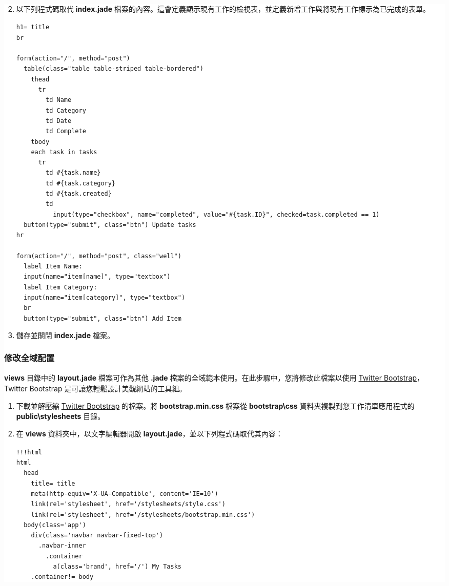 2.  以下列程式碼取代 **index.jade** 檔案的內容。這會定義顯示現有工作的檢視表，並定義新增工作與將現有工作標示為已完成的表單。

		h1= title
		br

		form(action="/", method="post")
		  table(class="table table-striped table-bordered")
		    thead
		      tr
		        td Name
		        td Category
		        td Date
		        td Complete
		    tbody
		    each task in tasks
		      tr
		        td #{task.name}
		        td #{task.category}
		        td #{task.created}
		        td
		          input(type="checkbox", name="completed", value="#{task.ID}", checked=task.completed == 1)
		  button(type="submit", class="btn") Update tasks
		hr

		form(action="/", method="post", class="well")
		  label Item Name:
		  input(name="item[name]", type="textbox")
		  label Item Category:
		  input(name="item[category]", type="textbox")
		  br
		  button(type="submit", class="btn") Add Item

3.  儲存並關閉 **index.jade** 檔案。

### 修改全域配置

**views** 目錄中的 **layout.jade** 檔案可作為其他 **.jade** 檔案的全域範本使用。在此步驟中，您將修改此檔案以使用 [Twitter Bootstrap](https://github.com/twbs/bootstrap)，Twitter Bootstrap 是可讓您輕鬆設計美觀網站的工具組。

1.  下載並解壓縮 [Twitter Bootstrap](http://getbootstrap.com/) 的檔案。將 **bootstrap.min.css** 檔案從 **bootstrap\\css** 資料夾複製到您工作清單應用程式的 **public\\stylesheets** 目錄。

2.  在 **views** 資料夾中，以文字編輯器開啟 **layout.jade**，並以下列程式碼取代其內容：

		!!!html
		html
		  head
		    title= title
		    meta(http-equiv='X-UA-Compatible', content='IE=10')
		    link(rel='stylesheet', href='/stylesheets/style.css')
		    link(rel='stylesheet', href='/stylesheets/bootstrap.min.css')
		  body(class='app')
		    div(class='navbar navbar-fixed-top')
		      .navbar-inner
		        .container
		          a(class='brand', href='/') My Tasks
		    .container!= body
